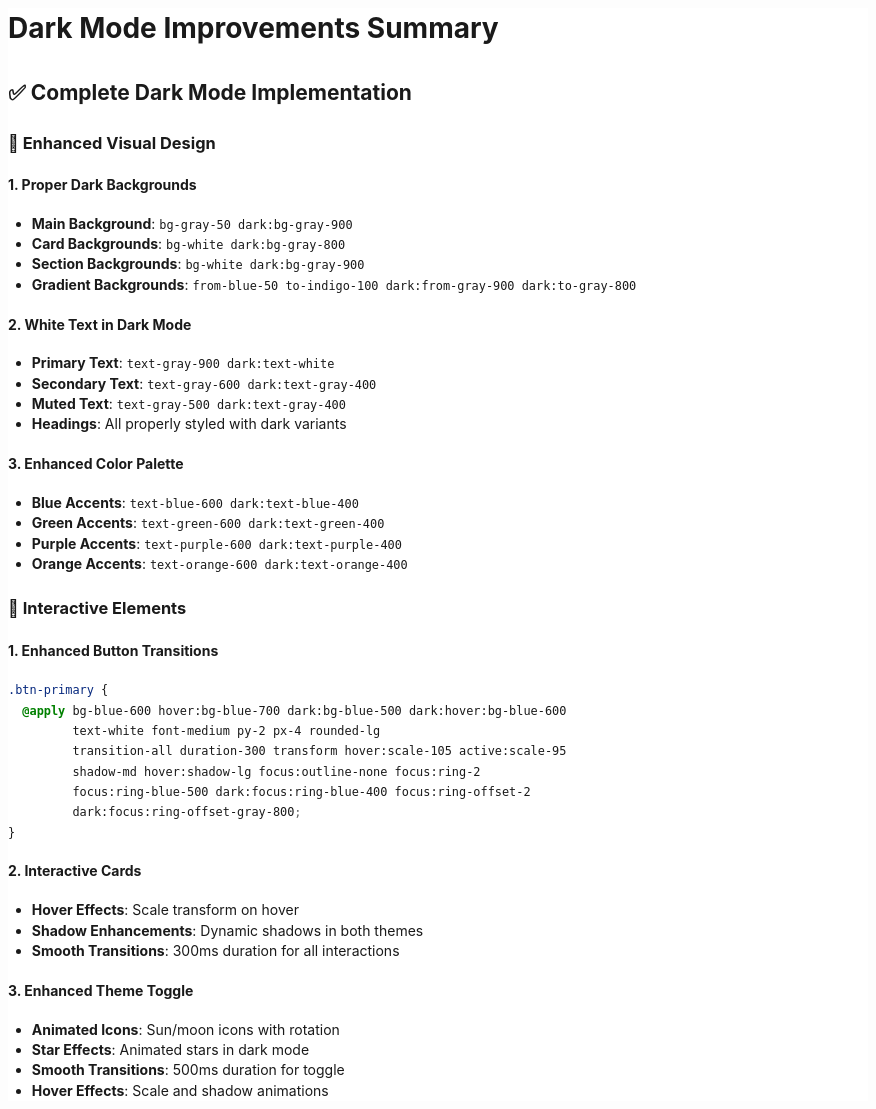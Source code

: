 # Dark Mode Improvements Summary

## ✅ Complete Dark Mode Implementation

### 🎨 **Enhanced Visual Design**

#### **1. Proper Dark Backgrounds**
- **Main Background**: `bg-gray-50 dark:bg-gray-900`
- **Card Backgrounds**: `bg-white dark:bg-gray-800`
- **Section Backgrounds**: `bg-white dark:bg-gray-900`
- **Gradient Backgrounds**: `from-blue-50 to-indigo-100 dark:from-gray-900 dark:to-gray-800`

#### **2. White Text in Dark Mode**
- **Primary Text**: `text-gray-900 dark:text-white`
- **Secondary Text**: `text-gray-600 dark:text-gray-400`
- **Muted Text**: `text-gray-500 dark:text-gray-400`
- **Headings**: All properly styled with dark variants

#### **3. Enhanced Color Palette**
- **Blue Accents**: `text-blue-600 dark:text-blue-400`
- **Green Accents**: `text-green-600 dark:text-green-400`
- **Purple Accents**: `text-purple-600 dark:text-purple-400`
- **Orange Accents**: `text-orange-600 dark:text-orange-400`

### 🎯 **Interactive Elements**

#### **1. Enhanced Button Transitions**
```css
.btn-primary {
  @apply bg-blue-600 hover:bg-blue-700 dark:bg-blue-500 dark:hover:bg-blue-600 
         text-white font-medium py-2 px-4 rounded-lg 
         transition-all duration-300 transform hover:scale-105 active:scale-95 
         shadow-md hover:shadow-lg focus:outline-none focus:ring-2 
         focus:ring-blue-500 dark:focus:ring-blue-400 focus:ring-offset-2 
         dark:focus:ring-offset-gray-800;
}
```

#### **2. Interactive Cards**
- **Hover Effects**: Scale transform on hover
- **Shadow Enhancements**: Dynamic shadows in both themes
- **Smooth Transitions**: 300ms duration for all interactions

#### **3. Enhanced Theme Toggle**
- **Animated Icons**: Sun/moon icons with rotation
- **Star Effects**: Animated stars in dark mode
- **Smooth Transitions**: 500ms duration for toggle
- **Hover Effects**: Scale and shadow animations
